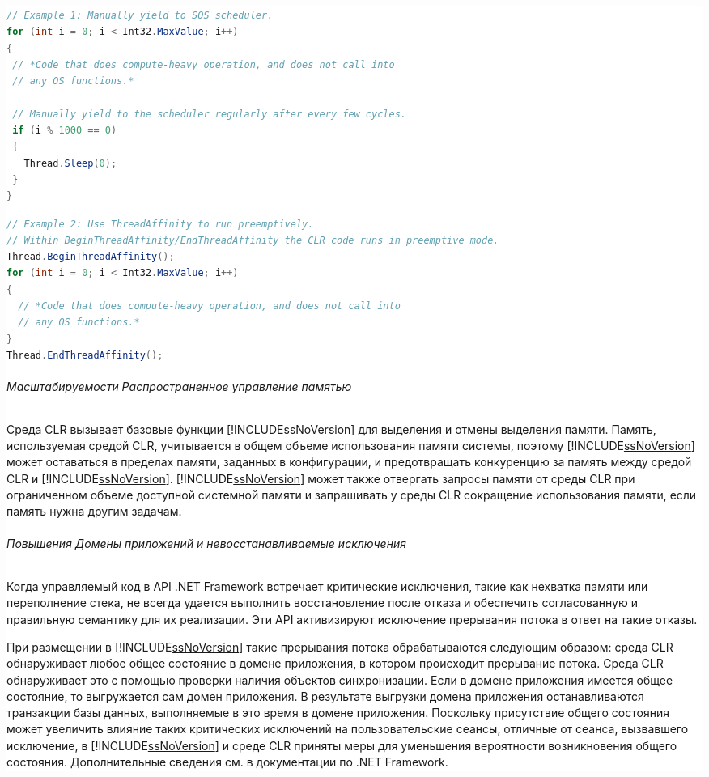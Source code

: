  ```c#
// Example 1: Manually yield to SOS scheduler.
for (int i = 0; i < Int32.MaxValue; i++)
{
  // *Code that does compute-heavy operation, and does not call into
  // any OS functions.*

  // Manually yield to the scheduler regularly after every few cycles.
  if (i % 1000 == 0)
  {
    Thread.Sleep(0);
  }
}
 ```

```c#
// Example 2: Use ThreadAffinity to run preemptively.
// Within BeginThreadAffinity/EndThreadAffinity the CLR code runs in preemptive mode.
Thread.BeginThreadAffinity();
for (int i = 0; i < Int32.MaxValue; i++)
{
  // *Code that does compute-heavy operation, and does not call into
  // any OS functions.*
}
Thread.EndThreadAffinity();
```
  
###### <a name="scalability-common-memory-management"></a>Масштабируемости Распространенное управление памятью  
 Среда CLR вызывает базовые функции [!INCLUDE[ssNoVersion](../../includes/ssnoversion-md.md)] для выделения и отмены выделения памяти. Память, используемая средой CLR, учитывается в общем объеме использования памяти системы, поэтому [!INCLUDE[ssNoVersion](../../includes/ssnoversion-md.md)] может оставаться в пределах памяти, заданных в конфигурации, и предотвращать конкуренцию за память между средой CLR и [!INCLUDE[ssNoVersion](../../includes/ssnoversion-md.md)]. [!INCLUDE[ssNoVersion](../../includes/ssnoversion-md.md)] может также отвергать запросы памяти от среды CLR при ограниченном объеме доступной системной памяти и запрашивать у среды CLR сокращение использования памяти, если память нужна другим задачам.  
  
###### <a name="reliability-application-domains-and-unrecoverable-exceptions"></a>Повышения Домены приложений и невосстанавливаемые исключения  
 Когда управляемый код в API .NET Framework встречает критические исключения, такие как нехватка памяти или переполнение стека, не всегда удается выполнить восстановление после отказа и обеспечить согласованную и правильную семантику для их реализации. Эти API активизируют исключение прерывания потока в ответ на такие отказы.  
  
 При размещении в [!INCLUDE[ssNoVersion](../../includes/ssnoversion-md.md)] такие прерывания потока обрабатываются следующим образом: среда CLR обнаруживает любое общее состояние в домене приложения, в котором происходит прерывание потока. Среда CLR обнаруживает это с помощью проверки наличия объектов синхронизации. Если в домене приложения имеется общее состояние, то выгружается сам домен приложения. В результате выгрузки домена приложения останавливаются транзакции базы данных, выполняемые в это время в домене приложения. Поскольку присутствие общего состояния может увеличить влияние таких критических исключений на пользовательские сеансы, отличные от сеанса, вызвавшего исключение, в [!INCLUDE[ssNoVersion](../../includes/ssnoversion-md.md)] и среде CLR приняты меры для уменьшения вероятности возникновения общего состояния. Дополнительные сведения см. в документации по .NET Framework.  
  